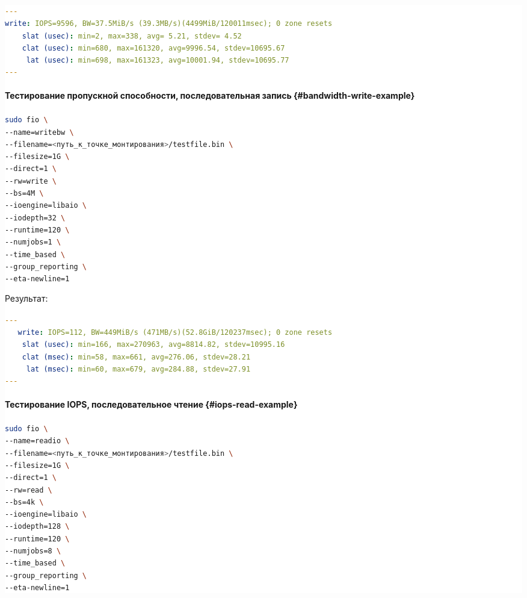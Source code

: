 ```yaml
---
write: IOPS=9596, BW=37.5MiB/s (39.3MB/s)(4499MiB/120011msec); 0 zone resets
    slat (usec): min=2, max=338, avg= 5.21, stdev= 4.52
    clat (usec): min=680, max=161320, avg=9996.54, stdev=10695.67
     lat (usec): min=698, max=161323, avg=10001.94, stdev=10695.77
---
```

#### Тестирование пропускной способности, последовательная запись {#bandwidth-write-example}

```bash
sudo fio \
--name=writebw \
--filename=<путь_к_точке_монтирования>/testfile.bin \
--filesize=1G \
--direct=1 \
--rw=write \
--bs=4M \
--ioengine=libaio \
--iodepth=32 \
--runtime=120 \
--numjobs=1 \
--time_based \
--group_reporting \
--eta-newline=1
```

Результат:

```yaml
---
   write: IOPS=112, BW=449MiB/s (471MB/s)(52.8GiB/120237msec); 0 zone resets
    slat (usec): min=166, max=270963, avg=8814.82, stdev=10995.16
    clat (msec): min=58, max=661, avg=276.06, stdev=28.21
     lat (msec): min=60, max=679, avg=284.88, stdev=27.91
---
```

#### Тестирование IOPS, последовательное чтение {#iops-read-example}

```bash
sudo fio \
--name=readio \
--filename=<путь_к_точке_монтирования>/testfile.bin \
--filesize=1G \
--direct=1 \
--rw=read \
--bs=4k \
--ioengine=libaio \
--iodepth=128 \
--runtime=120 \
--numjobs=8 \
--time_based \
--group_reporting \
--eta-newline=1
```
